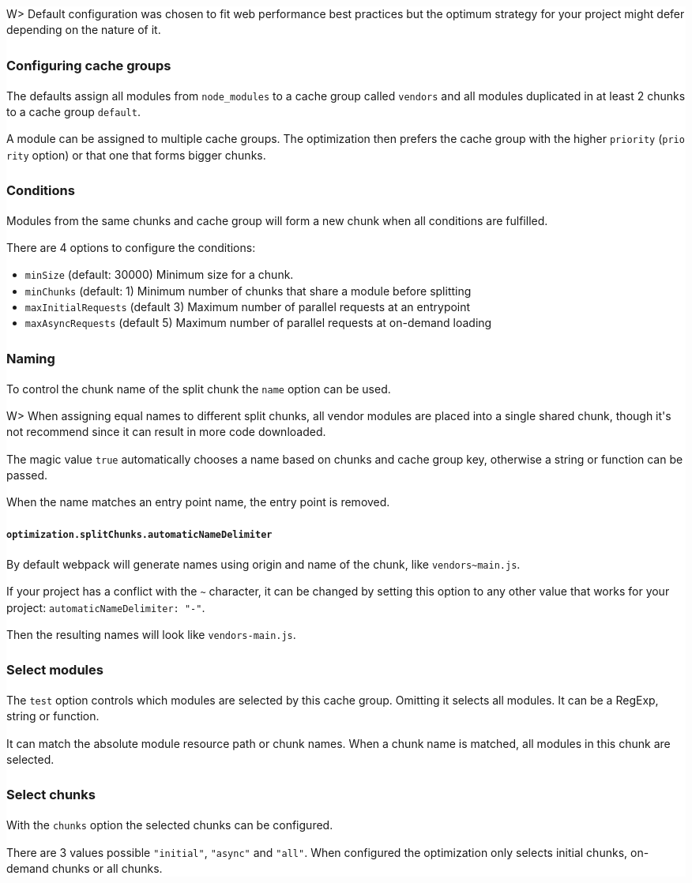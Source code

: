 W> Default configuration was chosen to fit web performance best practices but the optimum strategy for your project might defer depending on the nature of it.

### Configuring cache groups

The defaults assign all modules from `node_modules` to a cache group called `vendors` and all modules duplicated in at least 2 chunks to a cache group `default`.

A module can be assigned to multiple cache groups. The optimization then prefers the cache group with the higher `priority` (`priority` option) or that one that forms bigger chunks.

### Conditions

Modules from the same chunks and cache group will form a new chunk when all conditions are fulfilled.

There are 4 options to configure the conditions:

* `minSize` (default: 30000) Minimum size for a chunk.
* `minChunks` (default: 1) Minimum number of chunks that share a module before splitting
* `maxInitialRequests` (default 3) Maximum number of parallel requests at an entrypoint
* `maxAsyncRequests` (default 5) Maximum number of parallel requests at on-demand loading

### Naming

To control the chunk name of the split chunk the `name` option can be used.

W> When assigning equal names to different split chunks, all vendor modules are placed into a single shared chunk, though it's not recommend since it can result in more code downloaded.

The magic value `true` automatically chooses a name based on chunks and cache group key, otherwise a string or function can be passed.

When the name matches an entry point name, the entry point is removed.

#### `optimization.splitChunks.automaticNameDelimiter`

By default webpack will generate names using origin and name of the chunk, like `vendors~main.js`.

If your project has a conflict with the `~` character, it can be changed by setting this option to any other value that works for your project: `automaticNameDelimiter: "-"`.

Then the resulting names will look like `vendors-main.js`.

### Select modules

The `test` option controls which modules are selected by this cache group. Omitting it selects all modules. It can be a RegExp, string or function.

It can match the absolute module resource path or chunk names. When a chunk name is matched, all modules in this chunk are selected.

### Select chunks

With the `chunks` option the selected chunks can be configured.

There are 3 values possible `"initial"`, `"async"` and `"all"`. When configured the optimization only selects initial chunks, on-demand chunks or all chunks.
